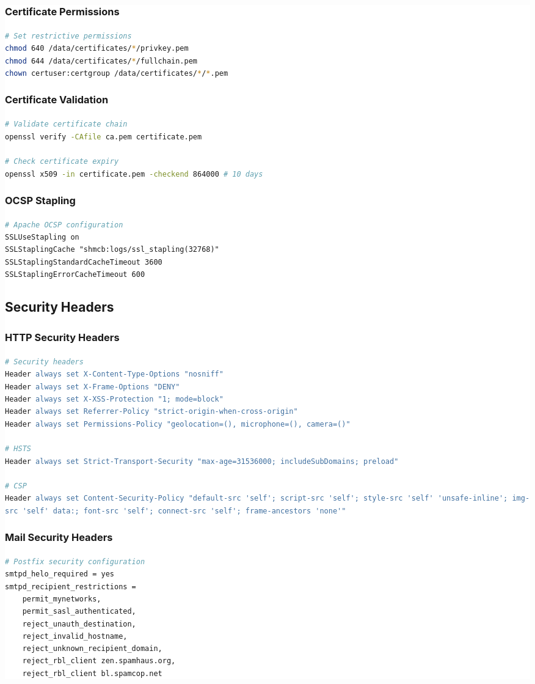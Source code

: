 ### Certificate Permissions
```bash
# Set restrictive permissions
chmod 640 /data/certificates/*/privkey.pem
chmod 644 /data/certificates/*/fullchain.pem
chown certuser:certgroup /data/certificates/*/*.pem
```

### Certificate Validation
```bash
# Validate certificate chain
openssl verify -CAfile ca.pem certificate.pem

# Check certificate expiry
openssl x509 -in certificate.pem -checkend 864000 # 10 days
```

### OCSP Stapling
```apache
# Apache OCSP configuration
SSLUseStapling on
SSLStaplingCache "shmcb:logs/ssl_stapling(32768)"
SSLStaplingStandardCacheTimeout 3600
SSLStaplingErrorCacheTimeout 600
```

## Security Headers

### HTTP Security Headers
```apache
# Security headers
Header always set X-Content-Type-Options "nosniff"
Header always set X-Frame-Options "DENY"
Header always set X-XSS-Protection "1; mode=block"
Header always set Referrer-Policy "strict-origin-when-cross-origin"
Header always set Permissions-Policy "geolocation=(), microphone=(), camera=()"

# HSTS
Header always set Strict-Transport-Security "max-age=31536000; includeSubDomains; preload"

# CSP
Header always set Content-Security-Policy "default-src 'self'; script-src 'self'; style-src 'self' 'unsafe-inline'; img-src 'self' data:; font-src 'self'; connect-src 'self'; frame-ancestors 'none'"
```

### Mail Security Headers
```bash
# Postfix security configuration
smtpd_helo_required = yes
smtpd_recipient_restrictions = 
    permit_mynetworks,
    permit_sasl_authenticated,
    reject_unauth_destination,
    reject_invalid_hostname,
    reject_unknown_recipient_domain,
    reject_rbl_client zen.spamhaus.org,
    reject_rbl_client bl.spamcop.net
```
